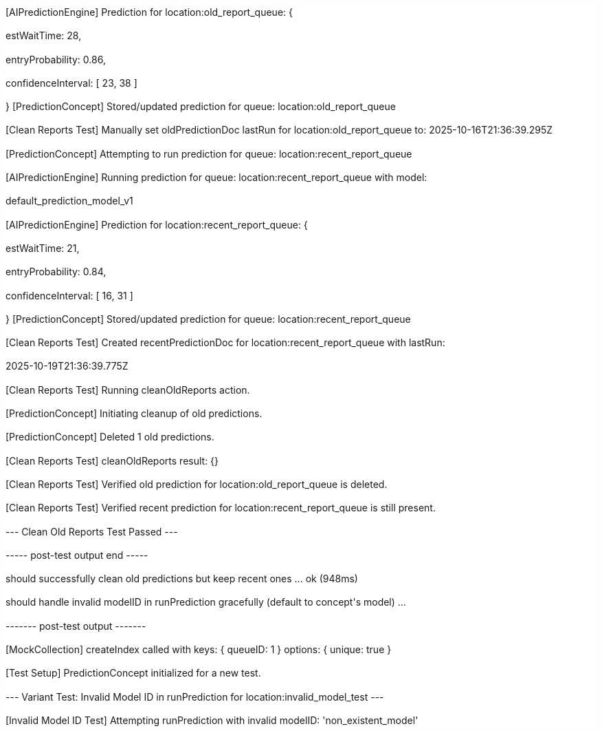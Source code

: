 [AIPredictionEngine] Prediction for location:old_report_queue: {

  estWaitTime: 28,

  entryProbability: 0.86,

  confidenceInterval: [ 23, 38 ]

}
[PredictionConcept] Stored/updated prediction for queue: location:old_report_queue

[Clean Reports Test] Manually set oldPredictionDoc lastRun for location:old_report_queue to: 2025-10-16T21:36:39.295Z

[PredictionConcept] Attempting to run prediction for queue: location:recent_report_queue

[AIPredictionEngine] Running prediction for queue: location:recent_report_queue with model: 

default_prediction_model_v1

[AIPredictionEngine] Prediction for location:recent_report_queue: {

  estWaitTime: 21,

  entryProbability: 0.84,

  confidenceInterval: [ 16, 31 ]

}
[PredictionConcept] Stored/updated prediction for queue: location:recent_report_queue

[Clean Reports Test] Created recentPredictionDoc for location:recent_report_queue with lastRun:
 
2025-10-19T21:36:39.775Z

[Clean Reports Test] Running cleanOldReports action.

[PredictionConcept] Initiating cleanup of old predictions.

[PredictionConcept] Deleted 1 old predictions.

[Clean Reports Test] cleanOldReports result: {}

[Clean Reports Test] Verified old prediction for location:old_report_queue is deleted.

[Clean Reports Test] Verified recent prediction for location:recent_report_queue is still present.

--- Clean Old Reports Test Passed ---

----- post-test output end -----

  should successfully clean old predictions but keep recent ones ... ok (948ms)

  should handle invalid modelID in runPrediction gracefully (default to concept's model) ...

------- post-test output -------

[MockCollection] createIndex called with keys: { queueID: 1 } options: { unique: true }

[Test Setup] PredictionConcept initialized for a new test.

--- Variant Test: Invalid Model ID in runPrediction for location:invalid_model_test ---

[Invalid Model ID Test] Attempting runPrediction with invalid modelID: 'non_existent_model'
